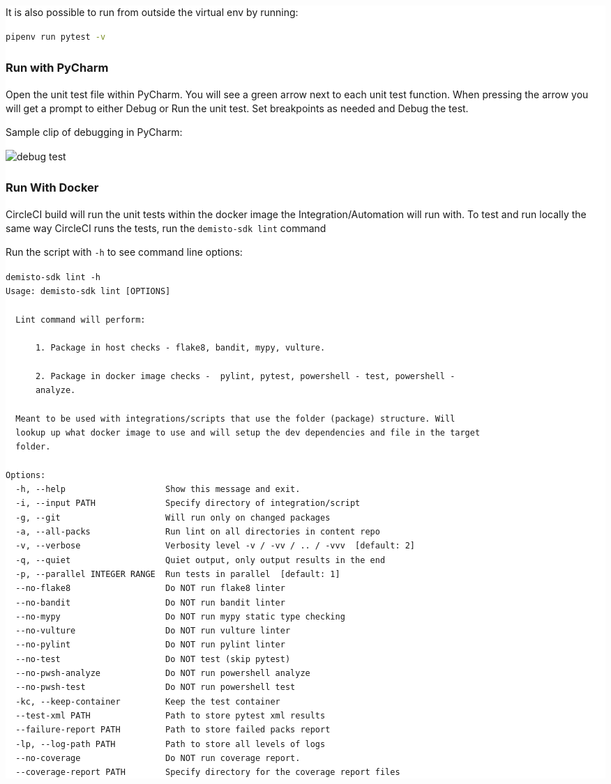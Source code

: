 It is also possible to run from outside the virtual env by running:

```bash
pipenv run pytest -v
```

### Run with PyCharm

Open the unit test file within PyCharm. You will see a green arrow next to each unit test function. When pressing the arrow you will get a prompt to either Debug or Run the unit test. Set breakpoints as needed and Debug the test.

Sample clip of debugging in PyCharm:

![debug test](/doc_imgs/integrations/Unit-Testing-Debug.gif)

### Run With Docker

CircleCI build will run the unit tests within the docker image the Integration/Automation will run with. To test and
run locally the same way CircleCI runs the tests, run the `demisto-sdk lint` command  

Run the script with `-h` to see command line options:

```log
demisto-sdk lint -h
Usage: demisto-sdk lint [OPTIONS]

  Lint command will perform:

      1. Package in host checks - flake8, bandit, mypy, vulture.

      2. Package in docker image checks -  pylint, pytest, powershell - test, powershell -
      analyze.

  Meant to be used with integrations/scripts that use the folder (package) structure. Will
  lookup up what docker image to use and will setup the dev dependencies and file in the target
  folder.

Options:
  -h, --help                    Show this message and exit.
  -i, --input PATH              Specify directory of integration/script
  -g, --git                     Will run only on changed packages
  -a, --all-packs               Run lint on all directories in content repo
  -v, --verbose                 Verbosity level -v / -vv / .. / -vvv  [default: 2]
  -q, --quiet                   Quiet output, only output results in the end
  -p, --parallel INTEGER RANGE  Run tests in parallel  [default: 1]
  --no-flake8                   Do NOT run flake8 linter
  --no-bandit                   Do NOT run bandit linter
  --no-mypy                     Do NOT run mypy static type checking
  --no-vulture                  Do NOT run vulture linter
  --no-pylint                   Do NOT run pylint linter
  --no-test                     Do NOT test (skip pytest)
  --no-pwsh-analyze             Do NOT run powershell analyze
  --no-pwsh-test                Do NOT run powershell test
  -kc, --keep-container         Keep the test container
  --test-xml PATH               Path to store pytest xml results
  --failure-report PATH         Path to store failed packs report
  -lp, --log-path PATH          Path to store all levels of logs
  --no-coverage                 Do NOT run coverage report.
  --coverage-report PATH        Specify directory for the coverage report files
```
